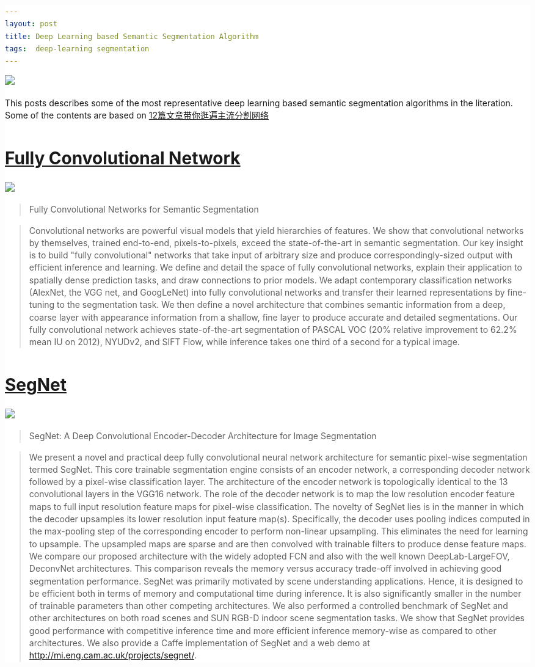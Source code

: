 ```yaml
---
layout: post
title: Deep Learning based Semantic Segmentation Algorithm
tags:  deep-learning segmentation
---
```


![](https://pic2.zhimg.com/80/v2-a4d6b7a8500c0f25d655391e20e2b685_hd.jpg)

This posts describes some of the most representative deep learning based semantic segmentation algorithms in the literation. Some of the contents are based on [12篇文章带你逛遍主流分割网络](https://zhuanlan.zhihu.com/p/68456636?utm_source=wechat_session&utm_medium=social&utm_oi=794855414373183488)

# [Fully Convolutional Network](https://arxiv.org/pdf/1411.4038)

![](https://pic2.zhimg.com/80/v2-47c517e28c6678175a1c93f409fd2c55_hd.jpg)

> Fully Convolutional Networks for Semantic Segmentation

> Convolutional networks are powerful visual models that yield hierarchies of features. We show that convolutional networks by themselves, trained end-to-end, pixels-to-pixels, exceed the state-of-the-art in semantic segmentation. Our key insight is to build "fully convolutional" networks that take input of arbitrary size and produce correspondingly-sized output with efficient inference and learning. We define and detail the space of fully convolutional networks, explain their application to spatially dense prediction tasks, and draw connections to prior models. We adapt contemporary classification networks (AlexNet, the VGG net, and GoogLeNet) into fully convolutional networks and transfer their learned representations by fine-tuning to the segmentation task. We then define a novel architecture that combines semantic information from a deep, coarse layer with appearance information from a shallow, fine layer to produce accurate and detailed segmentations. Our fully convolutional network achieves state-of-the-art segmentation of PASCAL VOC (20% relative improvement to 62.2% mean IU on 2012), NYUDv2, and SIFT Flow, while inference takes one third of a second for a typical image.

# [SegNet](https://arxiv.org/pdf/1511.00561)

![](https://pic3.zhimg.com/80/v2-f246c611393d056eec55c838cd0f57de_hd.jpg)

> SegNet: A Deep Convolutional Encoder-Decoder Architecture for Image Segmentation

> We present a novel and practical deep fully convolutional neural network architecture for semantic pixel-wise segmentation termed SegNet. This core trainable segmentation engine consists of an encoder network, a corresponding decoder network followed by a pixel-wise classification layer. The architecture of the encoder network is topologically identical to the 13 convolutional layers in the VGG16 network. The role of the decoder network is to map the low resolution encoder feature maps to full input resolution feature maps for pixel-wise classification. The novelty of SegNet lies is in the manner in which the decoder upsamples its lower resolution input feature map(s). Specifically, the decoder uses pooling indices computed in the max-pooling step of the corresponding encoder to perform non-linear upsampling. This eliminates the need for learning to upsample. The upsampled maps are sparse and are then convolved with trainable filters to produce dense feature maps. We compare our proposed architecture with the widely adopted FCN and also with the well known DeepLab-LargeFOV, DeconvNet architectures. This comparison reveals the memory versus accuracy trade-off involved in achieving good segmentation performance. SegNet was primarily motivated by scene understanding applications. Hence, it is designed to be efficient both in terms of memory and computational time during inference. It is also significantly smaller in the number of trainable parameters than other competing architectures. We also performed a controlled benchmark of SegNet and other architectures on both road scenes and SUN RGB-D indoor scene segmentation tasks. We show that SegNet provides good performance with competitive inference time and more efficient inference memory-wise as compared to other architectures. We also provide a Caffe implementation of SegNet and a web demo at http://mi.eng.cam.ac.uk/projects/segnet/.
